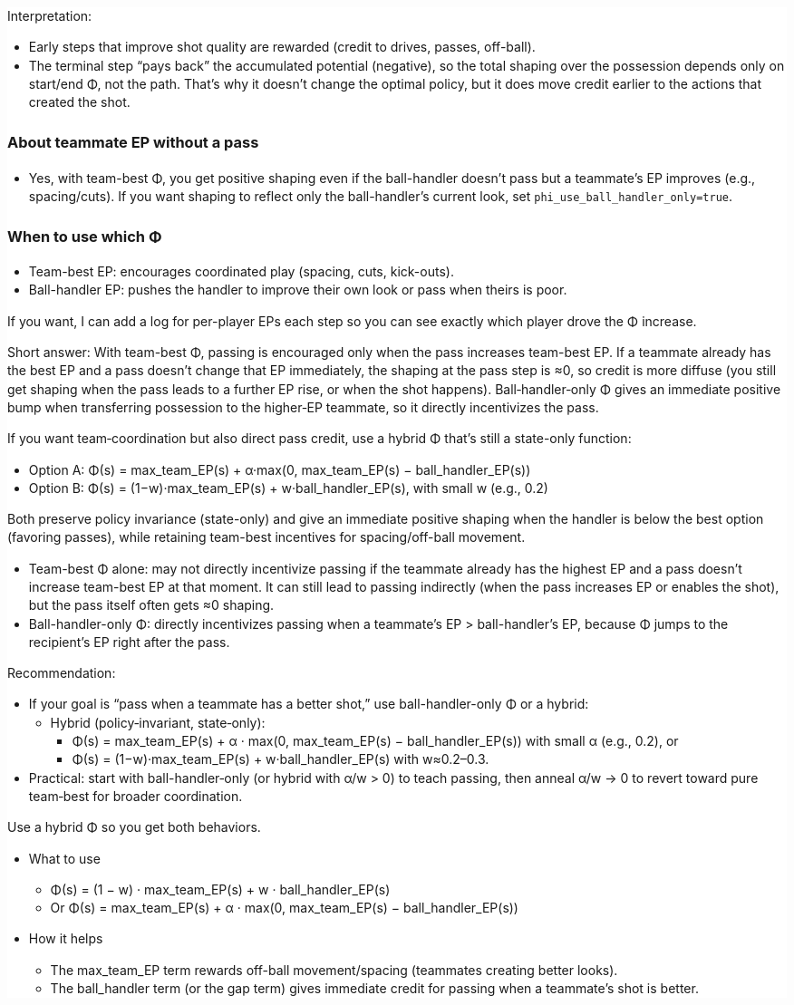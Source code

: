 Interpretation:
- Early steps that improve shot quality are rewarded (credit to drives, passes, off-ball).
- The terminal step “pays back” the accumulated potential (negative), so the total shaping over the possession depends only on start/end Φ, not the path. That’s why it doesn’t change the optimal policy, but it does move credit earlier to the actions that created the shot.

### About teammate EP without a pass
- Yes, with team-best Φ, you get positive shaping even if the ball-handler doesn’t pass but a teammate’s EP improves (e.g., spacing/cuts). If you want shaping to reflect only the ball-handler’s current look, set `phi_use_ball_handler_only=true`.

### When to use which Φ
- Team-best EP: encourages coordinated play (spacing, cuts, kick-outs).
- Ball-handler EP: pushes the handler to improve their own look or pass when theirs is poor.

If you want, I can add a log for per-player EPs each step so you can see exactly which player drove the Φ increase.

Short answer: With team-best Φ, passing is encouraged only when the pass increases team-best EP. If a teammate already has the best EP and a pass doesn’t change that EP immediately, the shaping at the pass step is ≈0, so credit is more diffuse (you still get shaping when the pass leads to a further EP rise, or when the shot happens). Ball‑handler‑only Φ gives an immediate positive bump when transferring possession to the higher‑EP teammate, so it directly incentivizes the pass.

If you want team‑coordination but also direct pass credit, use a hybrid Φ that’s still a state-only function:
- Option A: Φ(s) = max_team_EP(s) + α·max(0, max_team_EP(s) − ball_handler_EP(s))
- Option B: Φ(s) = (1−w)·max_team_EP(s) + w·ball_handler_EP(s), with small w (e.g., 0.2)

Both preserve policy invariance (state-only) and give an immediate positive shaping when the handler is below the best option (favoring passes), while retaining team-best incentives for spacing/off-ball movement.

- Team-best Φ alone: may not directly incentivize passing if the teammate already has the highest EP and a pass doesn’t increase team-best EP at that moment. It can still lead to passing indirectly (when the pass increases EP or enables the shot), but the pass itself often gets ≈0 shaping.
- Ball-handler-only Φ: directly incentivizes passing when a teammate’s EP > ball-handler’s EP, because Φ jumps to the recipient’s EP right after the pass.

Recommendation:
- If your goal is “pass when a teammate has a better shot,” use ball-handler-only Φ or a hybrid:
  - Hybrid (policy‑invariant, state‑only):
    - Φ(s) = max_team_EP(s) + α · max(0, max_team_EP(s) − ball_handler_EP(s)) with small α (e.g., 0.2), or
    - Φ(s) = (1−w)·max_team_EP(s) + w·ball_handler_EP(s) with w≈0.2–0.3.
- Practical: start with ball-handler‑only (or hybrid with α/w > 0) to teach passing, then anneal α/w → 0 to revert toward pure team‑best for broader coordination.

Use a hybrid Φ so you get both behaviors.

- What to use
  - Φ(s) = (1 − w) · max_team_EP(s) + w · ball_handler_EP(s)
  - Or Φ(s) = max_team_EP(s) + α · max(0, max_team_EP(s) − ball_handler_EP(s))

- How it helps
  - The max_team_EP term rewards off-ball movement/spacing (teammates creating better looks).
  - The ball_handler term (or the gap term) gives immediate credit for passing when a teammate’s shot is better.

